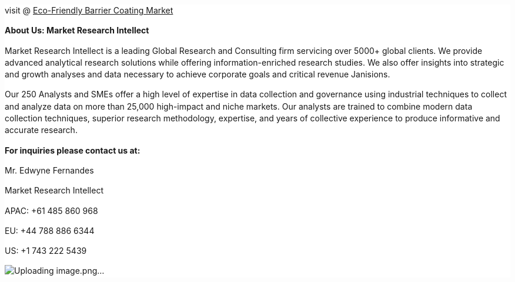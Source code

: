 visit&nbsp;@</strong>&nbsp;</span><span class="font-[700]"><a href="https://www.marketresearchintellect.com/product/global-eco-friendly-barrier-coating-market/?utm_source=Linkedin&utm_medium=858" target="_blank" data-tracking-control-name="article-ssr-frontend-pulse_little-text-block" data-tracking-will-navigate="" data-test-link="">Eco-Friendly Barrier Coating Market</a></span></p><p><strong><span class="font-[700]">About Us: Market Research Intellect</span></strong></p><p><span class="">Market Research Intellect is a leading Global Research and Consulting firm servicing over 5000+ global clients. We provide advanced analytical research solutions while offering information-enriched research studies.&nbsp;</span>We also offer insights into strategic and growth analyses and data necessary to achieve corporate goals and critical revenue Janisions.</p><p><span class="">Our 250 Analysts and SMEs offer a high level of expertise in data collection and governance using industrial techniques to collect and analyze data on more than 25,000 high-impact and niche markets. Our analysts are trained to combine modern data collection techniques, superior research methodology, expertise, and years of collective experience to produce informative and accurate research.</span></p><p><strong>For inquiries please contact us at:</strong></p><p>Mr. Edwyne Fernandes</p><p>Market Research Intellect</p><p>APAC: +61 485 860 968</p><p>EU: +44 788 886 6344</p><p>US: +1 743 222 5439</p>
![Uploading image.png…]()

